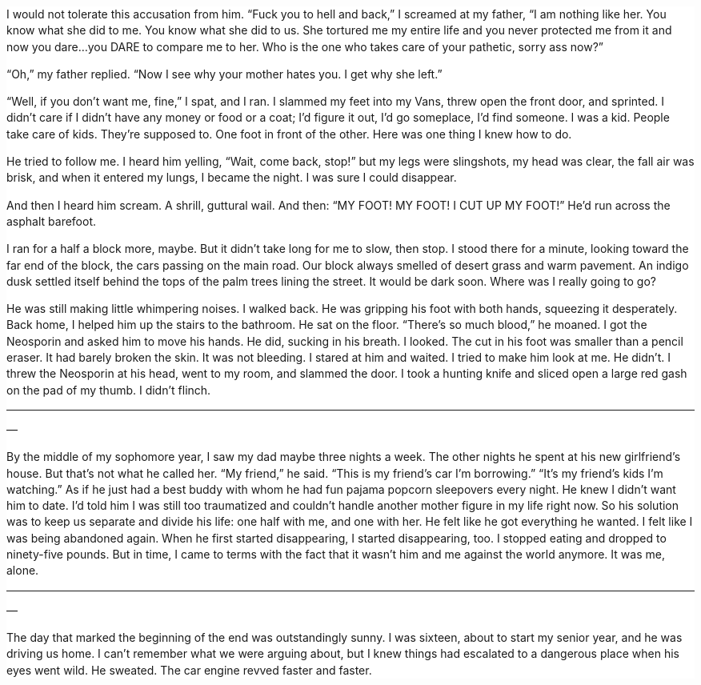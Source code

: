 I would not tolerate this accusation from him. “Fuck you to hell and back,” I screamed at my father, “I am nothing like her. You know what she did to me. You know what she did to us. She tortured me my entire life and you never protected me from it and now you dare…you DARE to compare me to her. Who is the one who takes care of your pathetic, sorry ass now?”

“Oh,” my father replied. “Now I see why your mother hates you. I get why she left.”

“Well, if you don’t want me, fine,” I spat, and I ran. I slammed my feet into my Vans, threw open the front door, and sprinted. I didn’t care if I didn’t have any money or food or a coat; I’d figure it out, I’d go someplace, I’d find someone. I was a kid. People take care of kids. They’re supposed to. One foot in front of the other. Here was one thing I knew how to do.

He tried to follow me. I heard him yelling, “Wait, come back, stop!” but my legs were slingshots, my head was clear, the fall air was brisk, and when it entered my lungs, I became the night. I was sure I could disappear.

And then I heard him scream. A shrill, guttural wail. And then: “MY FOOT! MY FOOT! I CUT UP MY FOOT!” He’d run across the asphalt barefoot.

I ran for a half a block more, maybe. But it didn’t take long for me to slow, then stop. I stood there for a minute, looking toward the far end of the block, the cars passing on the main road. Our block always smelled of desert grass and warm pavement. An indigo dusk settled itself behind the tops of the palm trees lining the street. It would be dark soon. Where was I really going to go?

He was still making little whimpering noises. I walked back. He was gripping his foot with both hands, squeezing it desperately. Back home, I helped him up the stairs to the bathroom. He sat on the floor. “There’s so much blood,” he moaned. I got the Neosporin and asked him to move his hands. He did, sucking in his breath. I looked. The cut in his foot was smaller than a pencil eraser. It had barely broken the skin. It was not bleeding. I stared at him and waited. I tried to make him look at me. He didn’t. I threw the Neosporin at his head, went to my room, and slammed the door. I took a hunting knife and sliced open a large red gash on the pad of my thumb. I didn’t flinch.

---

—

By the middle of my sophomore year, I saw my dad maybe three nights a week. The other nights he spent at his new girlfriend’s house. But that’s not what he called her. “My friend,” he said. “This is my friend’s car I’m borrowing.” “It’s my friend’s kids I’m watching.” As if he just had a best buddy with whom he had fun pajama popcorn sleepovers every night. He knew I didn’t want him to date. I’d told him I was still too traumatized and couldn’t handle another mother figure in my life right now. So his solution was to keep us separate and divide his life: one half with me, and one with her. He felt like he got everything he wanted. I felt like I was being abandoned again. When he first started disappearing, I started disappearing, too. I stopped eating and dropped to ninety-five pounds. But in time, I came to terms with the fact that it wasn’t him and me against the world anymore. It was me, alone.

---

—

The day that marked the beginning of the end was outstandingly sunny. I was sixteen, about to start my senior year, and he was driving us home. I can’t remember what we were arguing about, but I knew things had escalated to a dangerous place when his eyes went wild. He sweated. The car engine revved faster and faster.
